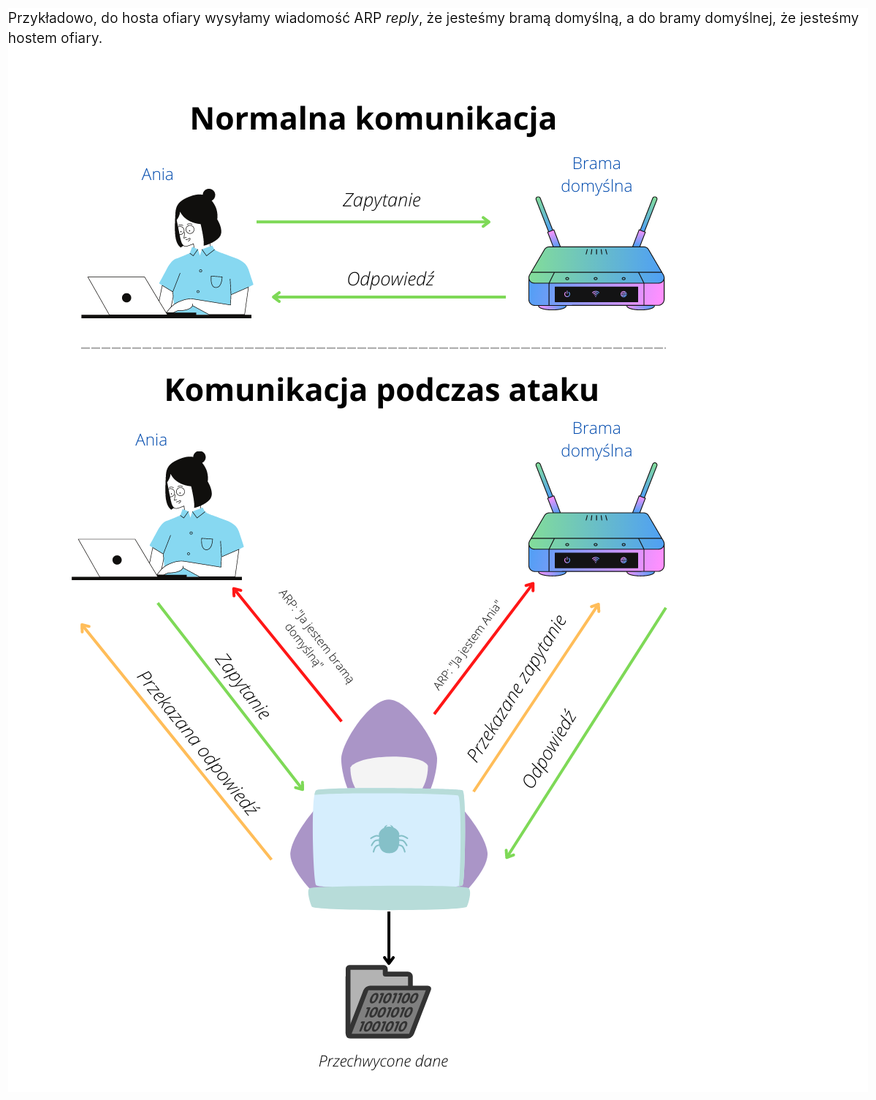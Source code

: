 Przykładowo, do hosta ofiary wysyłamy wiadomość ARP *reply*, że jesteśmy bramą domyślną, a do bramy domyślnej, że jesteśmy hostem ofiary.

![ARP cache poisoning](./arp_mitm.png)
